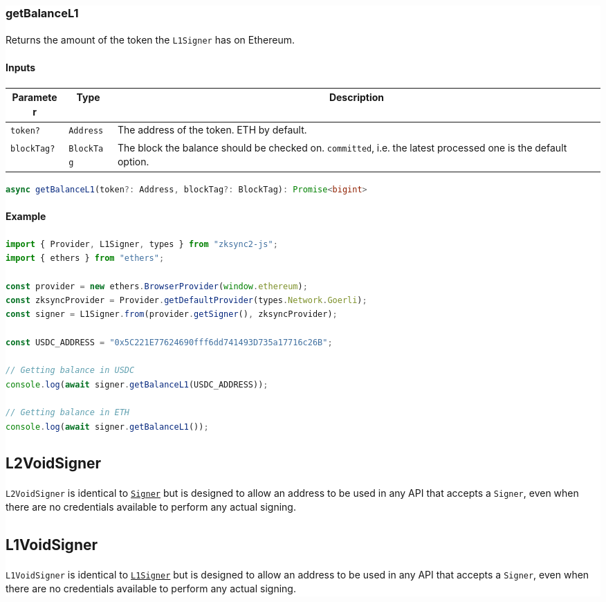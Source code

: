 ### getBalanceL1

Returns the amount of the token the `L1Signer` has on Ethereum.

#### Inputs

| Parameter   | Type       | Description                                                                                                   |
| ----------- | ---------- | ------------------------------------------------------------------------------------------------------------- |
| `token?`    | `Address`  | The address of the token. ETH by default.                                                                     |
| `blockTag?` | `BlockTag` | The block the balance should be checked on. `committed`, i.e. the latest processed one is the default option. |

```ts
async getBalanceL1(token?: Address, blockTag?: BlockTag): Promise<bigint>
```

#### Example

```ts
import { Provider, L1Signer, types } from "zksync2-js";
import { ethers } from "ethers";

const provider = new ethers.BrowserProvider(window.ethereum);
const zksyncProvider = Provider.getDefaultProvider(types.Network.Goerli);
const signer = L1Signer.from(provider.getSigner(), zksyncProvider);

const USDC_ADDRESS = "0x5C221E77624690fff6dd741493D735a17716c26B";

// Getting balance in USDC
console.log(await signer.getBalanceL1(USDC_ADDRESS));

// Getting balance in ETH
console.log(await signer.getBalanceL1());
```

## L2VoidSigner

`L2VoidSigner` is identical to [`Signer`](#signer) but is designed to allow an address to be used in any API that accepts a `Signer`,
even when there are no credentials available to perform any actual signing.

## L1VoidSigner

`L1VoidSigner` is identical to [`L1Signer`](#l1signer) but is designed to allow an address to be used in any API that accepts a `Signer`,
even when there are no credentials available to perform any actual signing.
